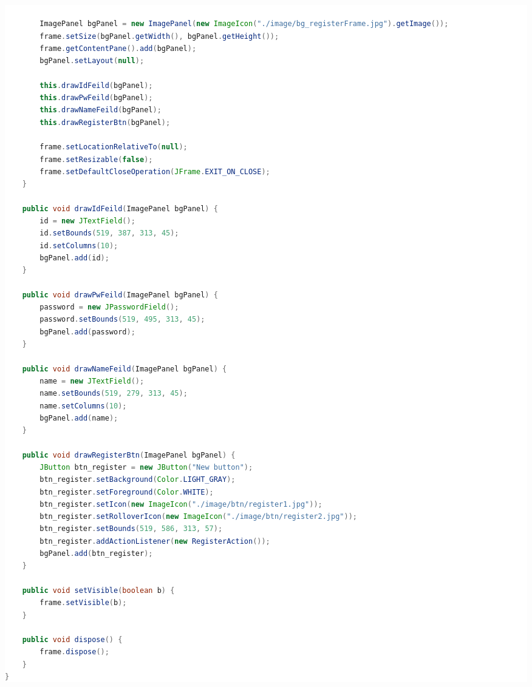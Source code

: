 ```java

		ImagePanel bgPanel = new ImagePanel(new ImageIcon("./image/bg_registerFrame.jpg").getImage());
		frame.setSize(bgPanel.getWidth(), bgPanel.getHeight());
		frame.getContentPane().add(bgPanel);
		bgPanel.setLayout(null);

		this.drawIdFeild(bgPanel);
		this.drawPwFeild(bgPanel);
		this.drawNameFeild(bgPanel);
		this.drawRegisterBtn(bgPanel);

		frame.setLocationRelativeTo(null);
		frame.setResizable(false);
		frame.setDefaultCloseOperation(JFrame.EXIT_ON_CLOSE);
	}

	public void drawIdFeild(ImagePanel bgPanel) {
		id = new JTextField();
		id.setBounds(519, 387, 313, 45);
		id.setColumns(10);
		bgPanel.add(id);
	}

	public void drawPwFeild(ImagePanel bgPanel) {
		password = new JPasswordField();
		password.setBounds(519, 495, 313, 45);
		bgPanel.add(password);
	}

	public void drawNameFeild(ImagePanel bgPanel) {
		name = new JTextField();
		name.setBounds(519, 279, 313, 45);
		name.setColumns(10);
		bgPanel.add(name);
	}

	public void drawRegisterBtn(ImagePanel bgPanel) {
		JButton btn_register = new JButton("New button");
		btn_register.setBackground(Color.LIGHT_GRAY);
		btn_register.setForeground(Color.WHITE);
		btn_register.setIcon(new ImageIcon("./image/btn/register1.jpg"));
		btn_register.setRolloverIcon(new ImageIcon("./image/btn/register2.jpg"));
		btn_register.setBounds(519, 586, 313, 57);
		btn_register.addActionListener(new RegisterAction());
		bgPanel.add(btn_register);
	}

	public void setVisible(boolean b) {
		frame.setVisible(b);
	}

	public void dispose() {
		frame.dispose();
	}
}
```
